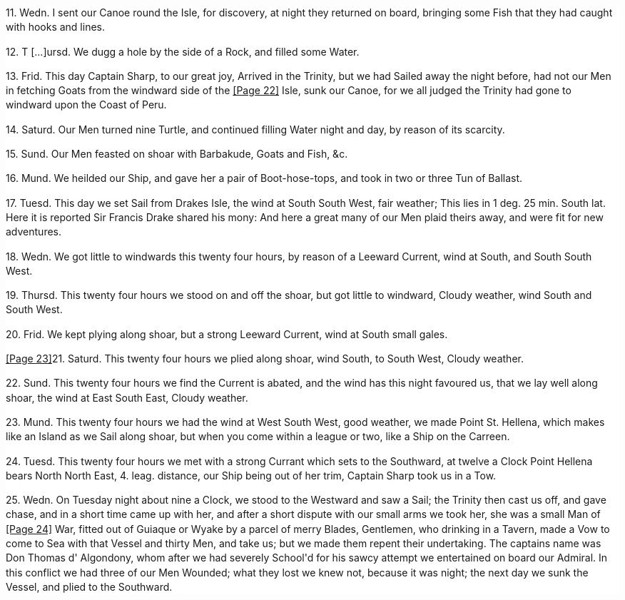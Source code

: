11\. Wedn. I sent our Canoe round the Isle, for discovery, at night they
return­ed on board, bringing some Fish that they had caught with hooks and
lines.

12\. T [...]ursd. We dugg a hole by the side of a Rock, and filled some Water.

13\. Frid. This day Captain Sharp, to our great joy, Arrived in the Trini­ty,
but we had Sailed away the night before, had not our Men in fetching Goats
from the windward side of the [[Page
22]](http://eebo.chadwyck.com/downloadtiff?vid=60800&page=24) Isle, sunk our
Canoe, for we all judged the Trinity had gone to windward upon the Coast of
Peru.

14\. Saturd. Our Men turned nine Turtle, and continued filling Water night and
day, by reason of its scarcity.

15\. Sund. Our Men feasted on shoar with Barbakude, Goats and Fish, &c.

16\. Mund. We heilded our Ship, and gave her a pair of Boot-hose-tops, and
took in two or three Tun of Ballast.

17\. Tuesd. This day we set Sail from Drakes Isle, the wind at South South
West, fair weather; This lies in 1 deg. 25 min. South lat. Here it is reported
Sir Fran­cis Drake shared his mony: And here a great many of our Men plaid
theirs a­way, and were fit for new adventures.

18\. Wedn. We got little to wind­wards this twenty four hours, by rea­son of a
Leeward Current, wind at South, and South South West.

19\. Thursd. This twenty four hours we stood on and off the shoar, but got
little to windward, Cloudy weather, wind South and South West.

20\. Frid. We kept plying along shoar, but a strong Leeward Current, wind at
South small gales.

[[Page 23]](http://eebo.chadwyck.com/downloadtiff?vid=60800&page=24)21\.
Saturd. This twenty four hours we plied along shoar, wind South, to South
West, Cloudy weather.

22\. Sund. This twenty four hours we find the Current is abated, and the wind
has this night favoured us, that we lay well along shoar, the wind at East
South East, Cloudy weather.

23\. Mund. This twenty four hours we had the wind at West South West, good
weather, we made Point St. Hel­lena, which makes like an Island as we Sail
along shoar, but when you come within a league or two, like a Ship on the
Carreen.

24\. Tuesd. This twenty four hours we met with a strong Currant which sets to
the Southward, at twelve a Clock Point Hellena bears North North East, 4.
leag. distance, our Ship being out of her trim, Captain Sharp took us in a
Tow.

25\. Wedn. On Tuesday night about nine a Clock, we stood to the West­ward and
saw a Sail; the Trinity then cast us off, and gave chase, and in a short time
came up with her, and af­ter a short dispute with our small arms we took her,
she was a small Man of [[Page
24]](http://eebo.chadwyck.com/downloadtiff?vid=60800&page=25) War, fitted out
of Guiaque or Wyake by a parcel of merry Blades, Gentlemen, who drinking in a
Tavern, made a Vow to come to Sea with that Vessel and thirty Men, and take
us; but we made them repent their undertaking. The captains name was Don
Thomas d' Algondony, whom after we had severely School'd for his sawcy
at­tempt we entertained on board our Admi­ral. In this conflict we had three
of our Men Wounded; what they lost we knew not, because it was night; the next
day we sunk the Vessel, and plied to the Southward.
